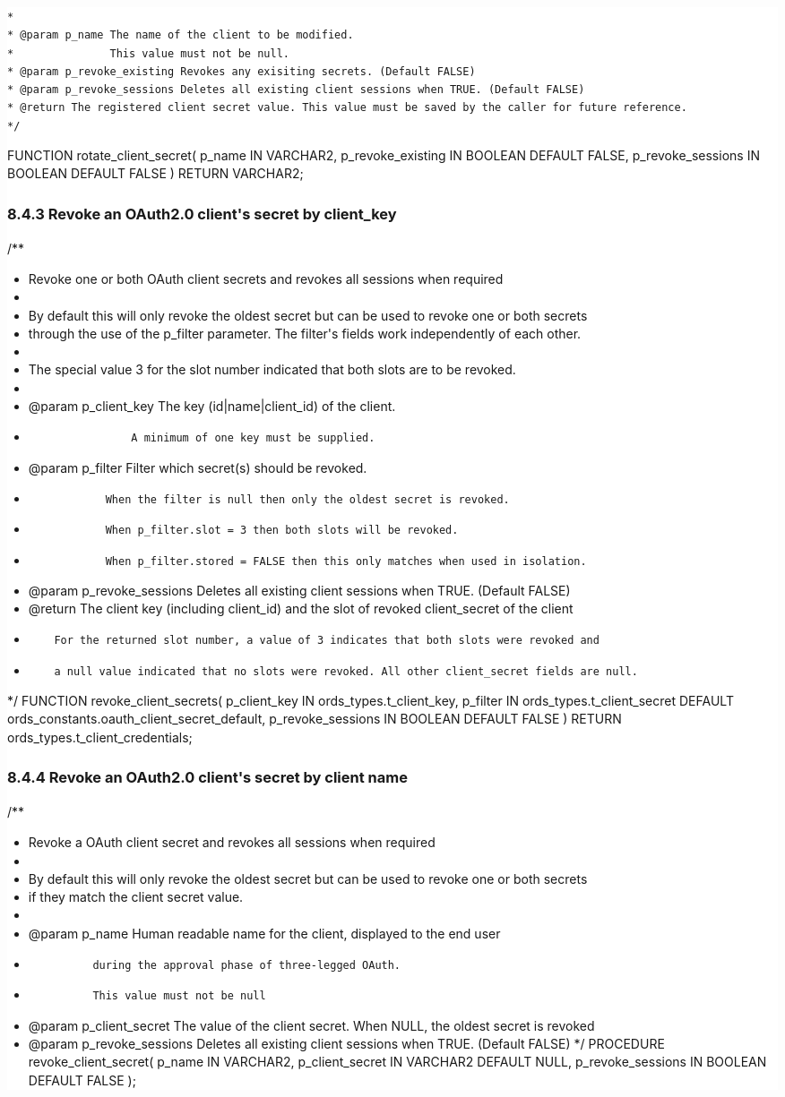     *
    * @param p_name The name of the client to be modified.
    *               This value must not be null.
    * @param p_revoke_existing Revokes any exisiting secrets. (Default FALSE)
    * @param p_revoke_sessions Deletes all existing client sessions when TRUE. (Default FALSE)
    * @return The registered client secret value. This value must be saved by the caller for future reference.
    */

   FUNCTION rotate_client_secret(
       p_name            IN VARCHAR2,
       p_revoke_existing IN BOOLEAN DEFAULT FALSE,
       p_revoke_sessions IN BOOLEAN DEFAULT FALSE
  ) RETURN VARCHAR2;

### 8.4.3 Revoke an OAuth2.0 client's secret by client_key

  /**
   * Revoke one or both OAuth client secrets and revokes all sessions when required
   *
   * By default this will only revoke the oldest secret but can be used to revoke one or both secrets
   * through the use of the p_filter parameter. The filter's fields work independently of each other.
   *
   * The special value 3 for the slot number indicated that both slots are to be revoked.
   *
   * @param p_client_key The key (id|name|client_id) of the client.
   *                     A minimum of one key must be supplied.
   * @param p_filter Filter which secret(s) should be revoked.
   *                 When the filter is null then only the oldest secret is revoked.
   *                 When p_filter.slot = 3 then both slots will be revoked.
   *                 When p_filter.stored = FALSE then this only matches when used in isolation.
   * @param p_revoke_sessions Deletes all existing client sessions when TRUE. (Default FALSE)
   * @return The client key (including client_id) and the slot of revoked client_secret of the client
   *         For the returned slot number, a value of 3 indicates that both slots were revoked and
   *         a null value indicated that no slots were revoked. All other client_secret fields are null.
   */
  FUNCTION revoke_client_secrets(
      p_client_key           IN ords_types.t_client_key,
      p_filter               IN ords_types.t_client_secret DEFAULT ords_constants.oauth_client_secret_default,
      p_revoke_sessions      IN BOOLEAN                    DEFAULT FALSE
  ) RETURN ords_types.t_client_credentials;

### 8.4.4 Revoke an OAuth2.0 client's secret by client name

  /**
   * Revoke a OAuth client secret and revokes all sessions when required
   *
   * By default this will only revoke the oldest secret but can be used to revoke one or both secrets
   * if they match the client secret value.
   *
   * @param p_name Human readable name for the client, displayed to the end user
   *               during the approval phase of three-legged OAuth.
   *               This value must not be null
   * @param p_client_secret The value of the client secret. When NULL, the oldest secret is revoked
   * @param p_revoke_sessions Deletes all existing client sessions when TRUE. (Default FALSE)
   */
  PROCEDURE revoke_client_secret(
      p_name            IN VARCHAR2,
      p_client_secret   IN VARCHAR2 DEFAULT NULL,
      p_revoke_sessions IN BOOLEAN  DEFAULT FALSE
  );
